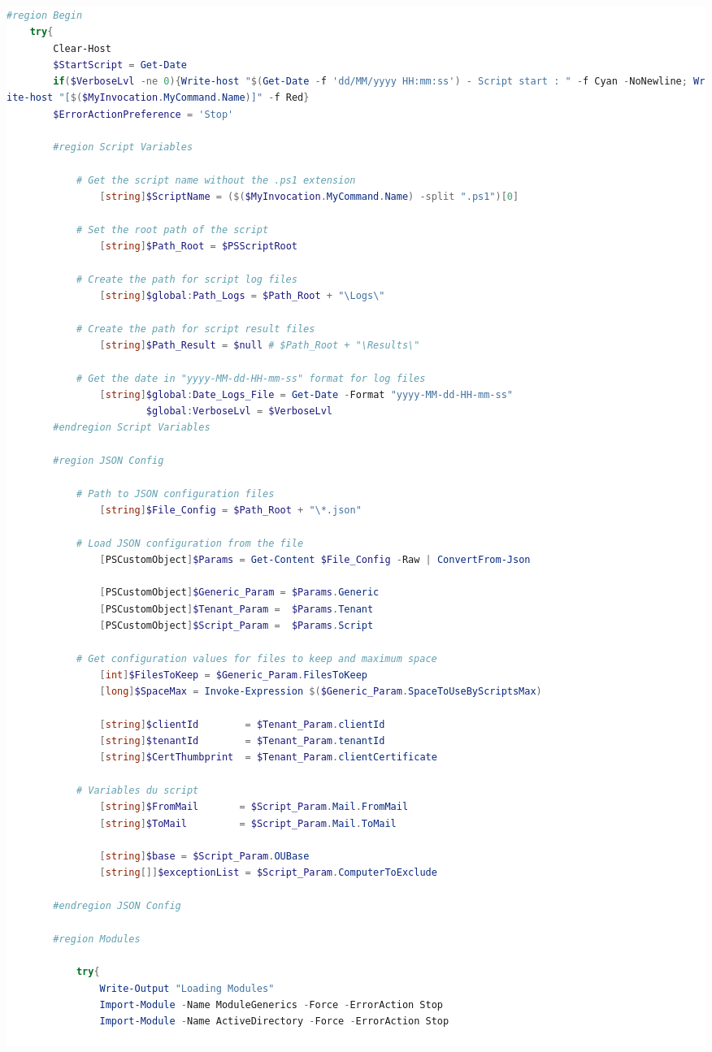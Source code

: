 ```powershell
#region Begin
    try{
        Clear-Host
        $StartScript = Get-Date
        if($VerboseLvl -ne 0){Write-host "$(Get-Date -f 'dd/MM/yyyy HH:mm:ss') - Script start : " -f Cyan -NoNewline; Write-host "[$($MyInvocation.MyCommand.Name)]" -f Red}
        $ErrorActionPreference = 'Stop'

        #region Script Variables

            # Get the script name without the .ps1 extension
                [string]$ScriptName = ($($MyInvocation.MyCommand.Name) -split ".ps1")[0]

            # Set the root path of the script
                [string]$Path_Root = $PSScriptRoot

            # Create the path for script log files
                [string]$global:Path_Logs = $Path_Root + "\Logs\"

            # Create the path for script result files
                [string]$Path_Result = $null # $Path_Root + "\Results\"

            # Get the date in "yyyy-MM-dd-HH-mm-ss" format for log files
                [string]$global:Date_Logs_File = Get-Date -Format "yyyy-MM-dd-HH-mm-ss"
                        $global:VerboseLvl = $VerboseLvl
        #endregion Script Variables

        #region JSON Config

            # Path to JSON configuration files
                [string]$File_Config = $Path_Root + "\*.json"

            # Load JSON configuration from the file
                [PSCustomObject]$Params = Get-Content $File_Config -Raw | ConvertFrom-Json
                
                [PSCustomObject]$Generic_Param = $Params.Generic
                [PSCustomObject]$Tenant_Param =  $Params.Tenant
                [PSCustomObject]$Script_Param =  $Params.Script

            # Get configuration values for files to keep and maximum space
                [int]$FilesToKeep = $Generic_Param.FilesToKeep
                [long]$SpaceMax = Invoke-Expression $($Generic_Param.SpaceToUseByScriptsMax)

                [string]$clientId        = $Tenant_Param.clientId
                [string]$tenantId        = $Tenant_Param.tenantId
                [string]$CertThumbprint  = $Tenant_Param.clientCertificate
             
            # Variables du script
                [string]$FromMail       = $Script_Param.Mail.FromMail
                [string]$ToMail         = $Script_Param.Mail.ToMail
    
                [string]$base = $Script_Param.OUBase
                [string[]]$exceptionList = $Script_Param.ComputerToExclude

        #endregion JSON Config

        #region Modules
            
            try{
                Write-Output "Loading Modules"
                Import-Module -Name ModuleGenerics -Force -ErrorAction Stop
                Import-Module -Name ActiveDirectory -Force -ErrorAction Stop
                
```